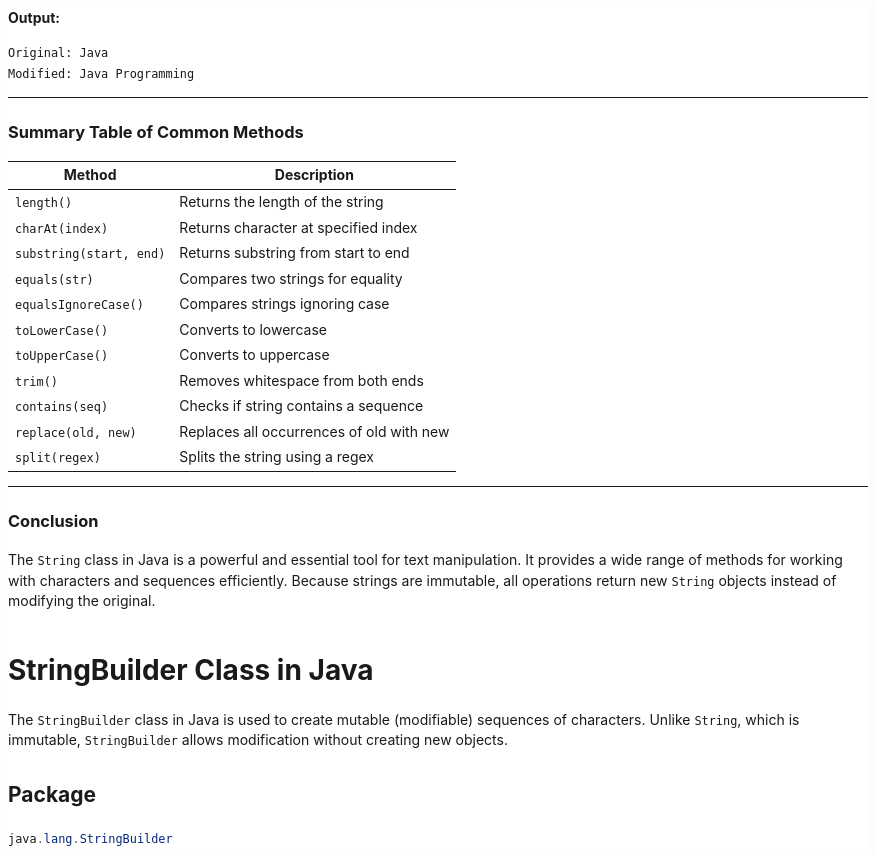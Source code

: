 **Output:**
```
Original: Java
Modified: Java Programming
```

---

### Summary Table of Common Methods

| Method              | Description                                 |
|---------------------|---------------------------------------------|
| `length()`          | Returns the length of the string            |
| `charAt(index)`     | Returns character at specified index        |
| `substring(start, end)` | Returns substring from start to end       |
| `equals(str)`       | Compares two strings for equality           |
| `equalsIgnoreCase()`| Compares strings ignoring case              |
| `toLowerCase()`     | Converts to lowercase                       |
| `toUpperCase()`     | Converts to uppercase                       |
| `trim()`            | Removes whitespace from both ends           |
| `contains(seq)`     | Checks if string contains a sequence        |
| `replace(old, new)` | Replaces all occurrences of old with new    |
| `split(regex)`      | Splits the string using a regex             |

---

### Conclusion

The `String` class in Java is a powerful and essential tool for text manipulation. It provides a wide range of methods for working with characters and sequences efficiently. Because strings are immutable, all operations return new `String` objects instead of modifying the original.



# StringBuilder Class in Java

The `StringBuilder` class in Java is used to create mutable (modifiable) sequences of characters. Unlike `String`, which is immutable, `StringBuilder` allows modification without creating new objects.

## Package
```java
java.lang.StringBuilder
```
